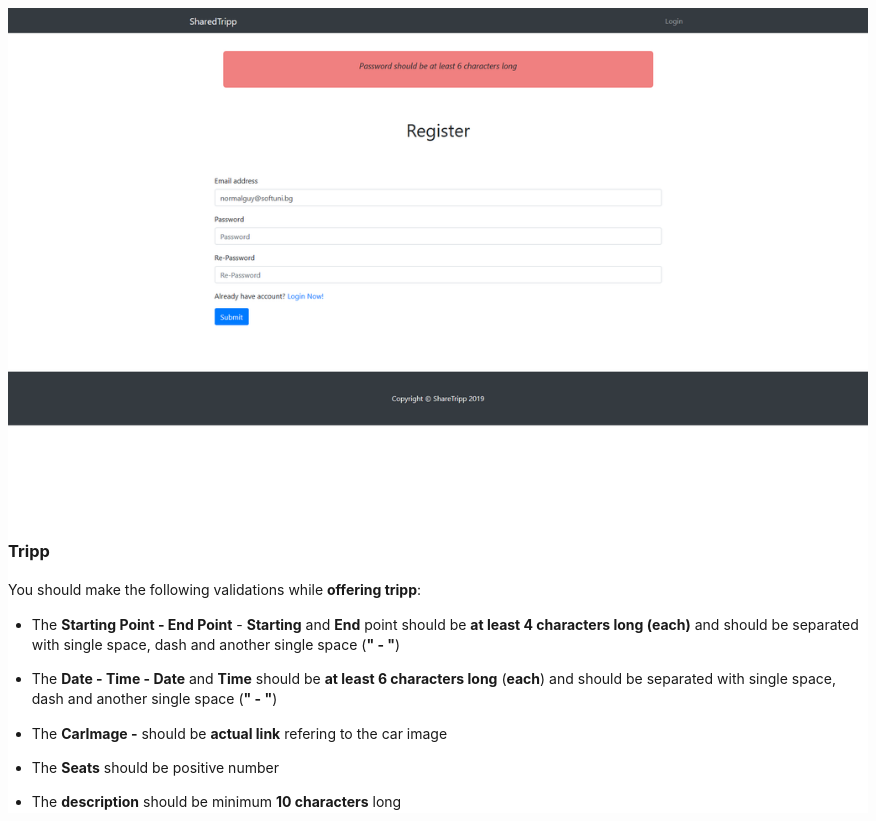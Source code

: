 ![](media/ff07e37de80d9db442b6ba50e24ea133.png)

### Tripp

You should make the following validations while **offering tripp**:

-   The **Starting Point - End Point** - **Starting** and **End** point should
    be **at least 4 characters long (each)** and should be separated with single
    space, dash and another single space (**" - "**)

-   The **Date - Time - Date** and **Time** should be **at least 6 characters
    long** (**each**) and should be separated with single space, dash and
    another single space (**" - "**)

-   The **CarImage -** should be **actual link** refering to the car image

-   The **Seats** should be positive number

-   The **description** should be minimum **10 characters** long
